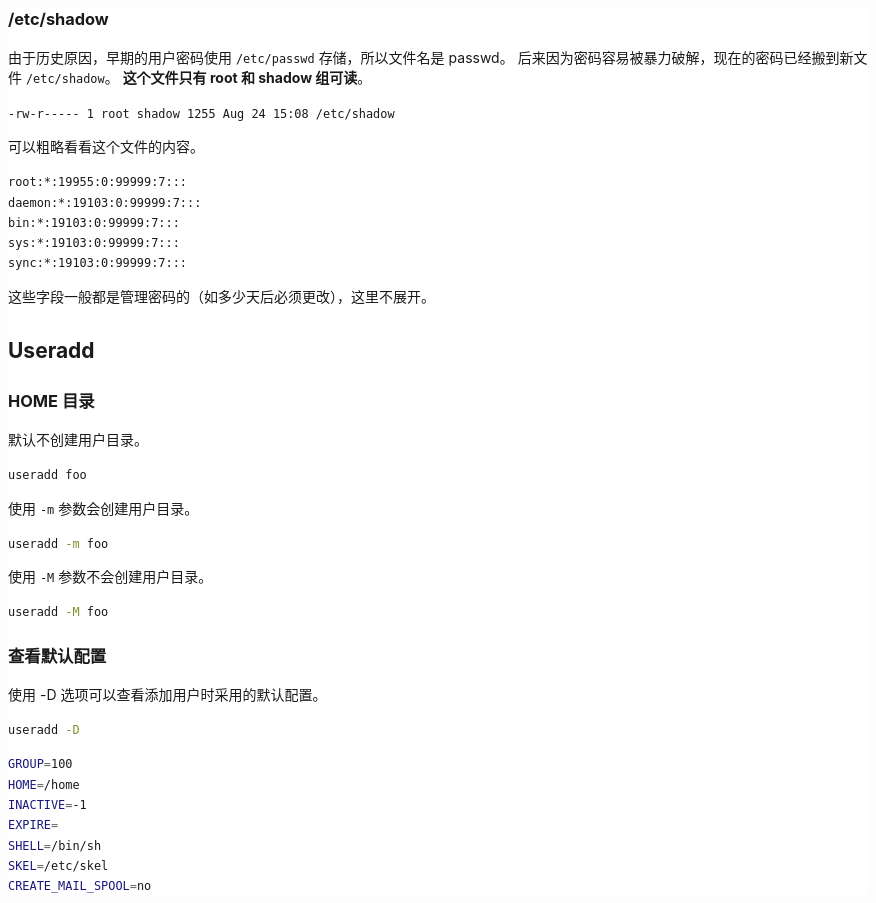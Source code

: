 ### /etc/shadow

由于历史原因，早期的用户密码使用 `/etc/passwd` 存储，所以文件名是 passwd。
后来因为密码容易被暴力破解，现在的密码已经搬到新文件 `/etc/shadow`。
**这个文件只有 root 和 shadow 组可读**。

```bash
-rw-r----- 1 root shadow 1255 Aug 24 15:08 /etc/shadow
```

可以粗略看看这个文件的内容。

```bash
root:*:19955:0:99999:7:::
daemon:*:19103:0:99999:7:::
bin:*:19103:0:99999:7:::
sys:*:19103:0:99999:7:::
sync:*:19103:0:99999:7:::
```

这些字段一般都是管理密码的（如多少天后必须更改），这里不展开。

## Useradd

### HOME 目录

默认不创建用户目录。

```bash
useradd foo
```

使用 `-m` 参数会创建用户目录。

```bash
useradd -m foo
```

使用 `-M` 参数不会创建用户目录。

```bash
useradd -M foo
```

### 查看默认配置

使用 -D 选项可以查看添加用户时采用的默认配置。

```bash
useradd -D
```

```bash
GROUP=100
HOME=/home
INACTIVE=-1
EXPIRE=
SHELL=/bin/sh
SKEL=/etc/skel
CREATE_MAIL_SPOOL=no
```
